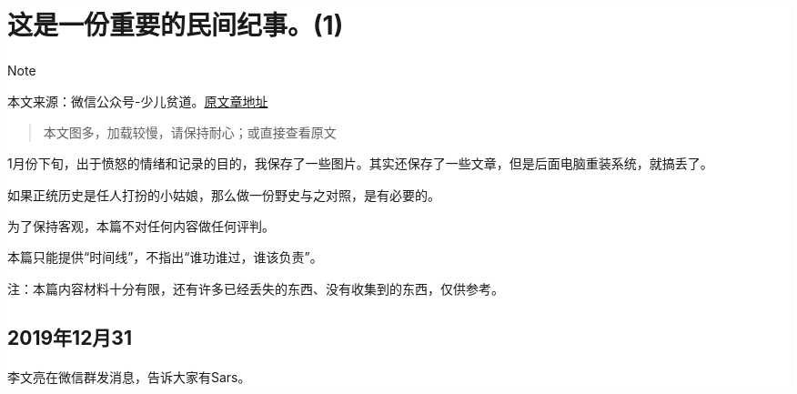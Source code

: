 <style>
img{
    width: 85%;
    padding-left: (100% - width) / 2;
}
</style>
# 这是一份重要的民间纪事。(1)
> [!NOTE]
>本文来源：微信公众号-少儿贫道。[原文章地址](https://mp.weixin.qq.com/s?__biz=MzAxNjY3MDk1MA==&mid=503742491&idx=1&sn=0fe1136a1f40573610da0c4f1f27da7e&chksm=000369923774e084d3e29e1db7ba8995bbbc41203bec5ed54fe05dbe3debe002cf3fe852dbd1&mpshare=1&scene=1&srcid=&sharer_sharetime=1587044136342&sharer_shareid=025dd387619cf7a211f0481d6f9c1ca9&exportkey=A5zbPm4DdnEszZT0XBPP0QA%3D&pass_ticket=2MKj4j35KcHGGR9iRZ5amy6MsejbYax4T9J93yRa94679yD6gl1reSxk9XyJpKFV#rd)

>本文图多，加载较慢，请保持耐心；或直接查看原文

1月份下旬，出于愤怒的情绪和记录的目的，我保存了一些图片。其实还保存了一些文章，但是后面电脑重装系统，就搞丢了。

如果正统历史是任人打扮的小姑娘，那么做一份野史与之对照，是有必要的。

为了保持客观，本篇不对任何内容做任何评判。

本篇只能提供“时间线”，不指出“谁功谁过，谁该负责”。

注：本篇内容材料十分有限，还有许多已经丢失的东西、没有收集到的东西，仅供参考。

## 2019年12月31
李文亮在微信群发消息，告诉大家有Sars。